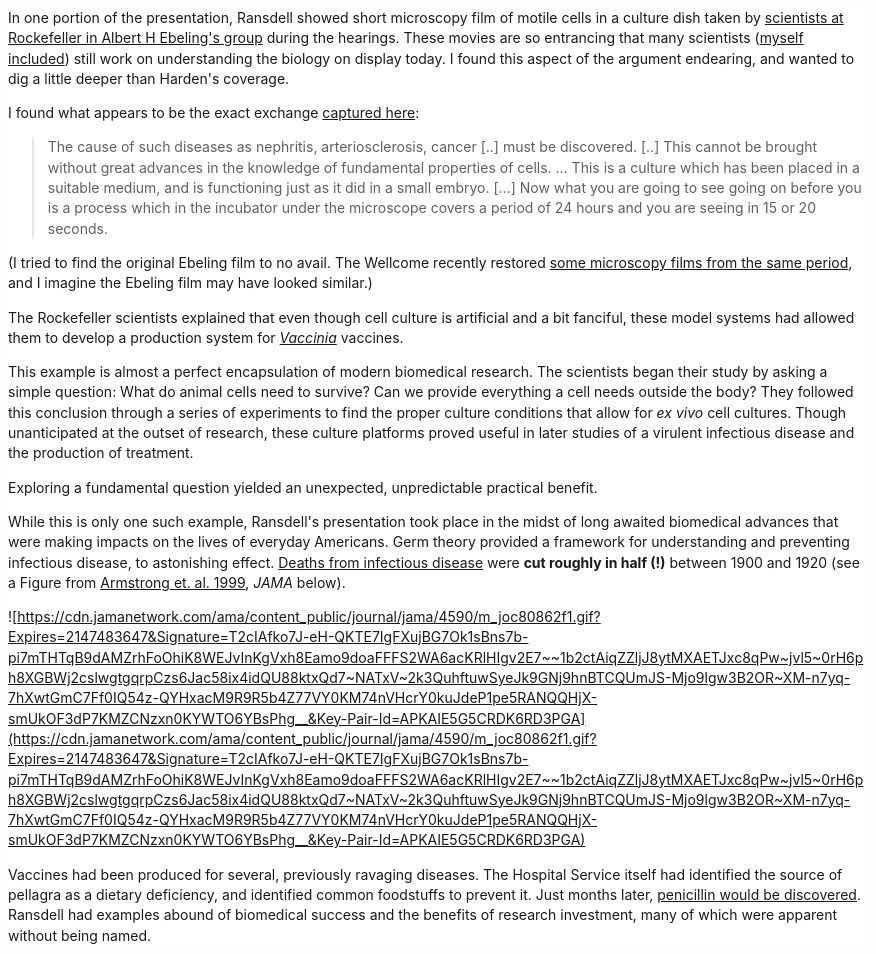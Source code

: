 In one portion of the presentation, Ransdell showed short microscopy film of motile cells in a culture dish taken by [scientists at Rockefeller in Albert H Ebeling's group](http://centennial.rucares.org/index.php?page=Mammalian_Cells) during the hearings. These movies are so entrancing that many scientists ([myself included](https://jkimmel.net/heteromotility)) still work on understanding the biology on display today. I found this aspect of the argument endearing, and wanted to dig a little deeper than Harden's coverage.

I found what appears to be the exact exchange [captured here](https://books.google.com/books?id=JwQ7FkdAo7AC&pg=PA20&lpg=PA20&dq=national+institutes+of+health+ransdell+film+cell+culture&source=bl&ots=nSnL8LUe3k&sig=ACfU3U3NSj9xxXUeTAIHWSjmn1PHpJf6Hw&hl=en&sa=X&ved=2ahUKEwjkweCfq5TqAhVYCTQIHcPeC3oQ6AEwCXoECAkQAQ#v=onepage&q=national%20institutes%20of%20health%20ransdell%20film%20cell%20culture&f=false):

> The cause of such diseases as nephritis, arteriosclerosis, cancer [..] must be discovered. [..] This cannot be brought without great advances in the knowledge of fundamental properties of cells.
...
This is a culture which has been placed in a suitable medium, and is functioning just as it did in a small embryo. [...] Now what you are going to see going on before you is a process which in the incubator under the microscope covers a period of 24 hours and you are seeing in 15 or 20 seconds.

(I tried to find the original Ebeling film to no avail. The Wellcome recently restored [some microscopy films from the same period](https://www.youtube.com/watch?v=W3pMVTflyy4&list=UUaDJONKhVydHbOii9faPNMA), and I imagine the Ebeling film may have looked similar.)

The Rockefeller scientists explained that even though cell culture is artificial and a bit fanciful, these model systems had allowed them to develop a production system for *[Vaccinia](https://en.wikipedia.org/wiki/Vaccinia?oldformat=true)* vaccines.

This example is almost a perfect encapsulation of modern biomedical research. The scientists began their study by asking a simple question: What do animal cells need to survive? Can we provide everything a cell needs outside the body? They followed this conclusion through a series of experiments to find the proper culture conditions that allow for *ex vivo* cell cultures. Though unanticipated at the outset of research, these culture platforms proved useful in later studies of a virulent infectious disease and the production of treatment.

Exploring a fundamental question yielded an unexpected, unpredictable practical benefit.

While this is only one such example, Ransdell's presentation took place in the midst of long awaited biomedical advances that were making impacts on the lives of everyday Americans. Germ theory provided a framework for understanding and preventing infectious disease, to astonishing effect. [Deaths from infectious disease](https://jamanetwork.com/journals/jama/fullarticle/768249) were **cut roughly in half (!)** between 1900 and 1920 (see a Figure from [Armstrong et. al. 1999](https://cdn.jamanetwork.com/ama/content_public/journal/jama/4590/m_joc80862f1.gif?Expires=2147483647&Signature=T2cIAfko7J-eH-QKTE7IgFXujBG7Ok1sBns7b-pi7mTHTqB9dAMZrhFoOhiK8WEJvInKgVxh8Eamo9doaFFFS2WA6acKRlHIgv2E7~~1b2ctAiqZZljJ8ytMXAETJxc8qPw~jvl5~0rH6ph8XGBWj2cslwgtgqrpCzs6Jac58ix4idQU88ktxQd7~NATxV~2k3QuhftuwSyeJk9GNj9hnBTCQUmJS-Mjo9lgw3B2OR~XM-n7yq-7hXwtGmC7Ff0IQ54z-QYHxacM9R9R5b4Z77VY0KM74nVHcrY0kuJdeP1pe5RANQQHjX-smUkOF3dP7KMZCNzxn0KYWTO6YBsPhg__&Key-Pair-Id=APKAIE5G5CRDK6RD3PGA), *JAMA* below).

![https://cdn.jamanetwork.com/ama/content_public/journal/jama/4590/m_joc80862f1.gif?Expires=2147483647&Signature=T2cIAfko7J-eH-QKTE7IgFXujBG7Ok1sBns7b-pi7mTHTqB9dAMZrhFoOhiK8WEJvInKgVxh8Eamo9doaFFFS2WA6acKRlHIgv2E7~~1b2ctAiqZZljJ8ytMXAETJxc8qPw~jvl5~0rH6ph8XGBWj2cslwgtgqrpCzs6Jac58ix4idQU88ktxQd7~NATxV~2k3QuhftuwSyeJk9GNj9hnBTCQUmJS-Mjo9lgw3B2OR~XM-n7yq-7hXwtGmC7Ff0IQ54z-QYHxacM9R9R5b4Z77VY0KM74nVHcrY0kuJdeP1pe5RANQQHjX-smUkOF3dP7KMZCNzxn0KYWTO6YBsPhg__&Key-Pair-Id=APKAIE5G5CRDK6RD3PGA](https://cdn.jamanetwork.com/ama/content_public/journal/jama/4590/m_joc80862f1.gif?Expires=2147483647&Signature=T2cIAfko7J-eH-QKTE7IgFXujBG7Ok1sBns7b-pi7mTHTqB9dAMZrhFoOhiK8WEJvInKgVxh8Eamo9doaFFFS2WA6acKRlHIgv2E7~~1b2ctAiqZZljJ8ytMXAETJxc8qPw~jvl5~0rH6ph8XGBWj2cslwgtgqrpCzs6Jac58ix4idQU88ktxQd7~NATxV~2k3QuhftuwSyeJk9GNj9hnBTCQUmJS-Mjo9lgw3B2OR~XM-n7yq-7hXwtGmC7Ff0IQ54z-QYHxacM9R9R5b4Z77VY0KM74nVHcrY0kuJdeP1pe5RANQQHjX-smUkOF3dP7KMZCNzxn0KYWTO6YBsPhg__&Key-Pair-Id=APKAIE5G5CRDK6RD3PGA)

Vaccines had been produced for several, previously ravaging diseases. The Hospital Service itself had identified the source of pellagra as a dietary deficiency, and identified common foodstuffs to prevent it. Just months later, [penicillin would be discovered](https://en.wikipedia.org/wiki/History_of_penicillin?oldformat=true). Ransdell had examples abound of biomedical success and the benefits of research investment, many of which were apparent without being named.
